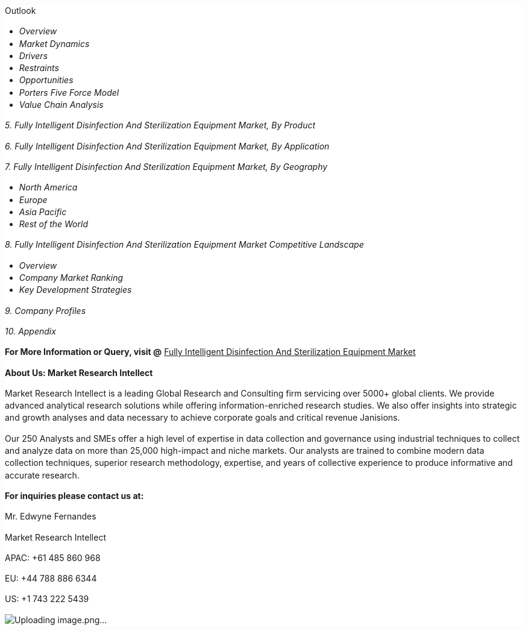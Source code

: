 Outlook</span></em></p><ul><li><em><span class="">Overview</span></em></li><li><em><span class="">Market Dynamics</span></em></li><li><em><span class="">Drivers</span></em></li><li><em><span class="">Restraints</span></em></li><li><em><span class="">Opportunities</span></em></li><li><em><span class="">Porters Five Force Model</span></em></li><li><em><span class="">Value Chain Analysis</span></em></li></ul><p><em><span class="font-[700]">5. Fully Intelligent Disinfection And Sterilization Equipment Market, By Product</span></em></p><p><em><span class="font-[700]">6. Fully Intelligent Disinfection And Sterilization Equipment Market, By Application</span></em></p><p><em><span class="font-[700]">7. Fully Intelligent Disinfection And Sterilization Equipment Market, By Geography</span></em></p><ul><li><em><span class="">North America</span></em></li><li><em><span class="">Europe</span></em></li><li><em><span class="">Asia Pacific</span></em></li><li><em><span class="">Rest of the World</span></em></li></ul><p><em><span class="font-[700]">8. Fully Intelligent Disinfection And Sterilization Equipment Market Competitive Landscape</span></em></p><ul><li><em><span class="">Overview</span></em></li><li><em><span class="">Company Market Ranking</span></em></li><li><em><span class="">Key Development Strategies</span></em></li></ul><p><em><span class="font-[700]">9. Company Profiles</span></em></p><p><em><span class="font-[700]">10. Appendix</span></em></p><p><span class="font-[700]"><strong>For More Information or Query, visit&nbsp;@</strong>&nbsp;</span><span class="font-[700]"><a href="https://www.marketresearchintellect.com/product/fully-intelligent-disinfection-and-sterilization-equipment-market/?utm_source=Linkedin&utm_medium=869" target="_blank" data-tracking-control-name="article-ssr-frontend-pulse_little-text-block" data-tracking-will-navigate="" data-test-link="">Fully Intelligent Disinfection And Sterilization Equipment Market</a></span></p><p><strong><span class="font-[700]">About Us: Market Research Intellect</span></strong></p><p><span class="">Market Research Intellect is a leading Global Research and Consulting firm servicing over 5000+ global clients. We provide advanced analytical research solutions while offering information-enriched research studies.&nbsp;</span>We also offer insights into strategic and growth analyses and data necessary to achieve corporate goals and critical revenue Janisions.</p><p><span class="">Our 250 Analysts and SMEs offer a high level of expertise in data collection and governance using industrial techniques to collect and analyze data on more than 25,000 high-impact and niche markets. Our analysts are trained to combine modern data collection techniques, superior research methodology, expertise, and years of collective experience to produce informative and accurate research.</span></p><p><strong>For inquiries please contact us at:</strong></p><p>Mr. Edwyne Fernandes</p><p>Market Research Intellect</p><p>APAC: +61 485 860 968</p><p>EU: +44 788 886 6344</p><p>US: +1 743 222 5439</p>
![Uploading image.png…]()
